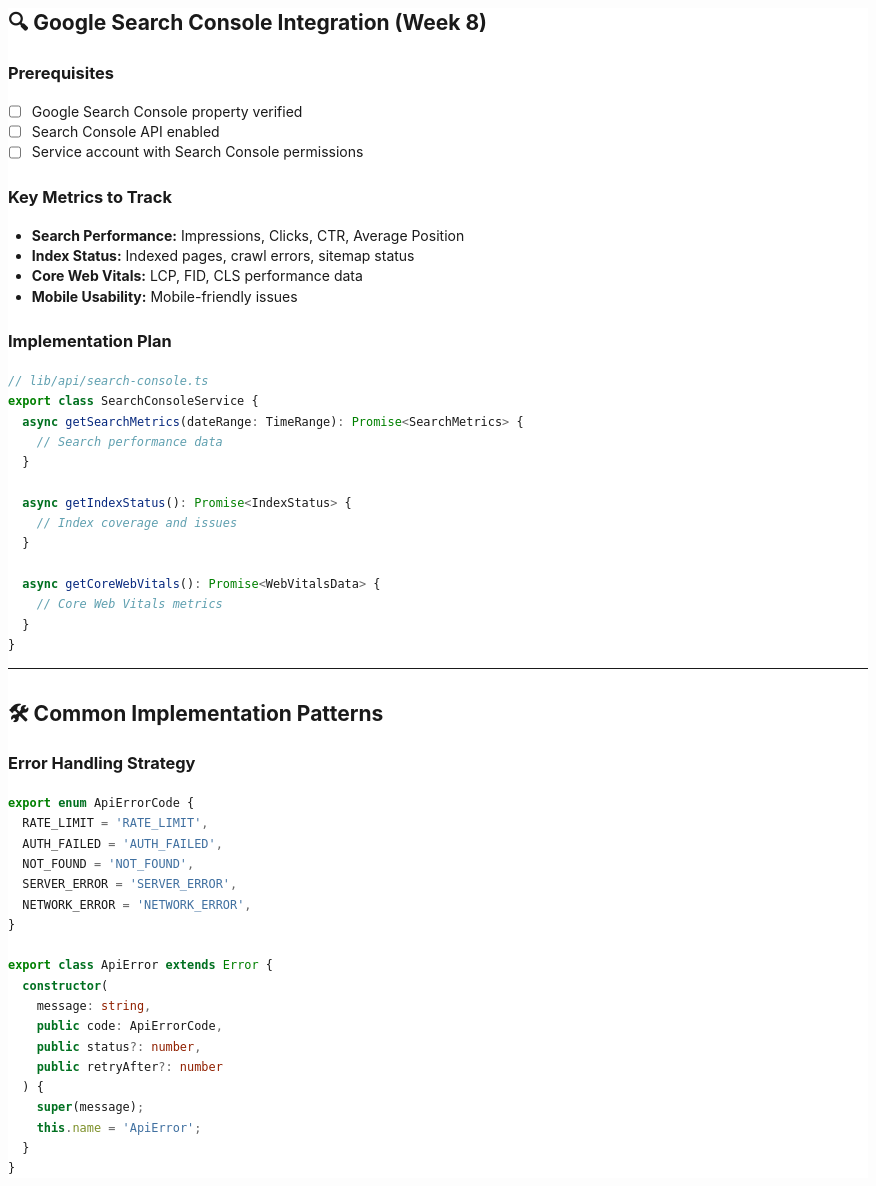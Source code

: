 
## 🔍 Google Search Console Integration (Week 8)

### Prerequisites
- [ ] Google Search Console property verified
- [ ] Search Console API enabled
- [ ] Service account with Search Console permissions

### Key Metrics to Track
- **Search Performance:** Impressions, Clicks, CTR, Average Position
- **Index Status:** Indexed pages, crawl errors, sitemap status
- **Core Web Vitals:** LCP, FID, CLS performance data
- **Mobile Usability:** Mobile-friendly issues

### Implementation Plan
```typescript
// lib/api/search-console.ts
export class SearchConsoleService {
  async getSearchMetrics(dateRange: TimeRange): Promise<SearchMetrics> {
    // Search performance data
  }

  async getIndexStatus(): Promise<IndexStatus> {
    // Index coverage and issues
  }

  async getCoreWebVitals(): Promise<WebVitalsData> {
    // Core Web Vitals metrics
  }
}
```

---

## 🛠️ Common Implementation Patterns

### Error Handling Strategy
```typescript
export enum ApiErrorCode {
  RATE_LIMIT = 'RATE_LIMIT',
  AUTH_FAILED = 'AUTH_FAILED',
  NOT_FOUND = 'NOT_FOUND',
  SERVER_ERROR = 'SERVER_ERROR',
  NETWORK_ERROR = 'NETWORK_ERROR',
}

export class ApiError extends Error {
  constructor(
    message: string,
    public code: ApiErrorCode,
    public status?: number,
    public retryAfter?: number
  ) {
    super(message);
    this.name = 'ApiError';
  }
}
```
